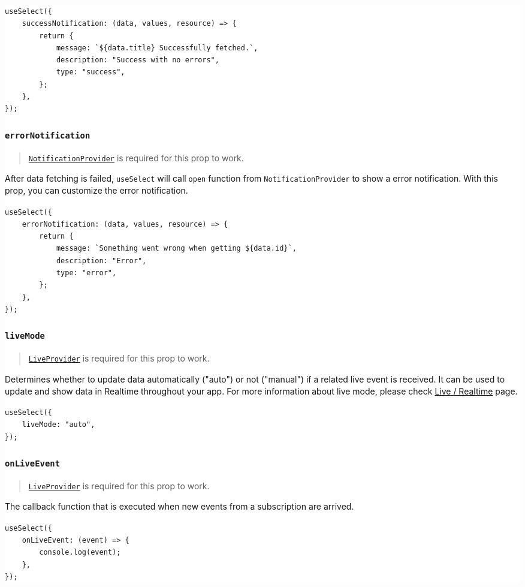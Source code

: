 ```tsx
useSelect({
    successNotification: (data, values, resource) => {
        return {
            message: `${data.title} Successfully fetched.`,
            description: "Success with no errors",
            type: "success",
        };
    },
});
```

### `errorNotification`

> [`NotificationProvider`](/docs/api-reference/core/providers/notification-provider/) is required for this prop to work.

After data fetching is failed, `useSelect` will call `open` function from `NotificationProvider` to show a error notification. With this prop, you can customize the error notification.

```tsx
useSelect({
    errorNotification: (data, values, resource) => {
        return {
            message: `Something went wrong when getting ${data.id}`,
            description: "Error",
            type: "error",
        };
    },
});
```

### `liveMode`

> [`LiveProvider`](/docs/api-reference/core/providers/live-provider/) is required for this prop to work.

Determines whether to update data automatically ("auto") or not ("manual") if a related live event is received. It can be used to update and show data in Realtime throughout your app.
For more information about live mode, please check [Live / Realtime](/docs/api-reference/core/providers/live-provider/#livemode) page.

```tsx
useSelect({
    liveMode: "auto",
});
```

### `onLiveEvent`

> [`LiveProvider`](/docs/api-reference/core/providers/live-provider/) is required for this prop to work.

The callback function that is executed when new events from a subscription are arrived.

```tsx
useSelect({
    onLiveEvent: (event) => {
        console.log(event);
    },
});
```

